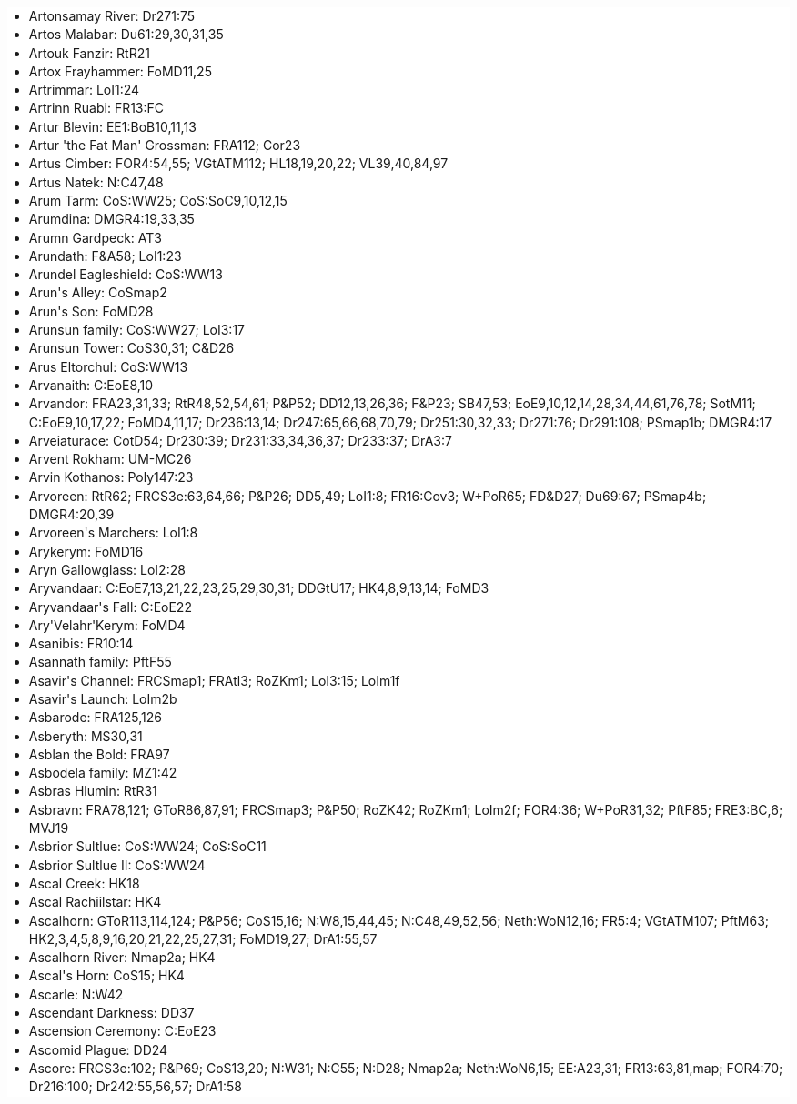 * Artonsamay River: Dr271:75
* Artos Malabar: Du61:29,30,31,35
* Artouk Fanzir: RtR21
* Artox Frayhammer: FoMD11,25
* Artrimmar: LoI1:24
* Artrinn Ruabi: FR13:FC
* Artur Blevin: EE1:BoB10,11,13
* Artur 'the Fat Man' Grossman: FRA112; Cor23
* Artus Cimber: FOR4:54,55; VGtATM112; HL18,19,20,22; VL39,40,84,97
* Artus Natek: N:C47,48
* Arum Tarm: CoS:WW25; CoS:SoC9,10,12,15
* Arumdina: DMGR4:19,33,35
* Arumn Gardpeck: AT3
* Arundath: F&A58; LoI1:23
* Arundel Eagleshield: CoS:WW13
* Arun's Alley: CoSmap2
* Arun's Son: FoMD28
* Arunsun family: CoS:WW27; LoI3:17
* Arunsun Tower: CoS30,31; C&D26
* Arus Eltorchul: CoS:WW13
* Arvanaith: C:EoE8,10
* Arvandor: FRA23,31,33; RtR48,52,54,61; P&P52; DD12,13,26,36; F&P23; SB47,53;
	EoE9,10,12,14,28,34,44,61,76,78; SotM11; C:EoE9,10,17,22; FoMD4,11,17;
	Dr236:13,14; Dr247:65,66,68,70,79; Dr251:30,32,33; Dr271:76; Dr291:108;
	PSmap1b; DMGR4:17
* Arveiaturace: CotD54; Dr230:39; Dr231:33,34,36,37; Dr233:37; DrA3:7
* Arvent Rokham: UM-MC26
* Arvin Kothanos: Poly147:23
* Arvoreen: RtR62; FRCS3e:63,64,66; P&P26; DD5,49; LoI1:8; FR16:Cov3;
	W+PoR65; FD&D27; Du69:67; PSmap4b; DMGR4:20,39
* Arvoreen's Marchers: LoI1:8
* Arykerym: FoMD16
* Aryn Gallowglass: LoI2:28
* Aryvandaar: C:EoE7,13,21,22,23,25,29,30,31; DDGtU17; HK4,8,9,13,14;
	FoMD3
* Aryvandaar's Fall: C:EoE22
* Ary'Velahr'Kerym: FoMD4
* Asanibis: FR10:14
* Asannath family: PftF55
* Asavir's Channel: FRCSmap1; FRAtl3; RoZKm1; LoI3:15; LoIm1f
* Asavir's Launch: LoIm2b
* Asbarode: FRA125,126
* Asberyth: MS30,31
* Asblan the Bold: FRA97
* Asbodela family: MZ1:42
* Asbras Hlumin: RtR31
* Asbravn: FRA78,121; GToR86,87,91; FRCSmap3; P&P50; RoZK42; RoZKm1;
	LoIm2f; FOR4:36; W+PoR31,32; PftF85; FRE3:BC,6; MVJ19
* Asbrior Sultlue: CoS:WW24; CoS:SoC11
* Asbrior Sultlue II: CoS:WW24
* Ascal Creek: HK18
* Ascal Rachiilstar: HK4
* Ascalhorn: GToR113,114,124; P&P56; CoS15,16; N:W8,15,44,45;
	N:C48,49,52,56; Neth:WoN12,16; FR5:4; VGtATM107; PftM63;
	HK2,3,4,5,8,9,16,20,21,22,25,27,31; FoMD19,27; DrA1:55,57
* Ascalhorn River: Nmap2a; HK4
* Ascal's Horn: CoS15; HK4
* Ascarle: N:W42
* Ascendant Darkness: DD37
* Ascension Ceremony: C:EoE23
* Ascomid Plague: DD24
* Ascore: FRCS3e:102; P&P69; CoS13,20; N:W31; N:C55; N:D28; Nmap2a;
	Neth:WoN6,15; EE:A23,31; FR13:63,81,map; FOR4:70; Dr216:100;
	Dr242:55,56,57; DrA1:58